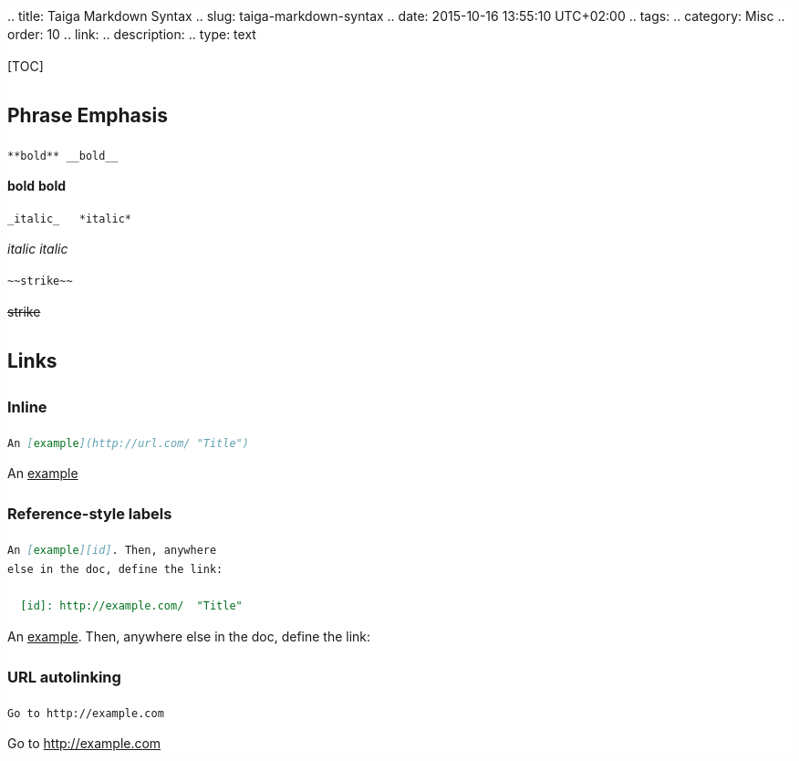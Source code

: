 .. title: Taiga Markdown Syntax
.. slug: taiga-markdown-syntax
.. date: 2015-10-16 13:55:10 UTC+02:00
.. tags: 
.. category: Misc
.. order: 10
.. link: 
.. description: 
.. type: text

[TOC]

Phrase Emphasis
---------------

```markdown
**bold** __bold__
```
**bold** __bold__

```markdown
_italic_   *italic*
```
_italic_ *italic*

```markdown
~~strike~~
```
~~strike~~

Links
-----

### Inline
```markdown
An [example](http://url.com/ "Title")
```
An [example](http://url.com/ "Title")

### Reference-style labels
```markdown
An [example][id]. Then, anywhere
else in the doc, define the link:

  [id]: http://example.com/  "Title"
```
An [example][id]. Then, anywhere
else in the doc, define the link:

  [id/]: http://example.com/  "Title"

### URL autolinking
```markdown
Go to http://example.com
```

Go to http://example.com


[id]: /static/images/circle1.svg "Title"
[id]: /resources/misc/taiga-markdown-syntax/circle1.svg "Title"